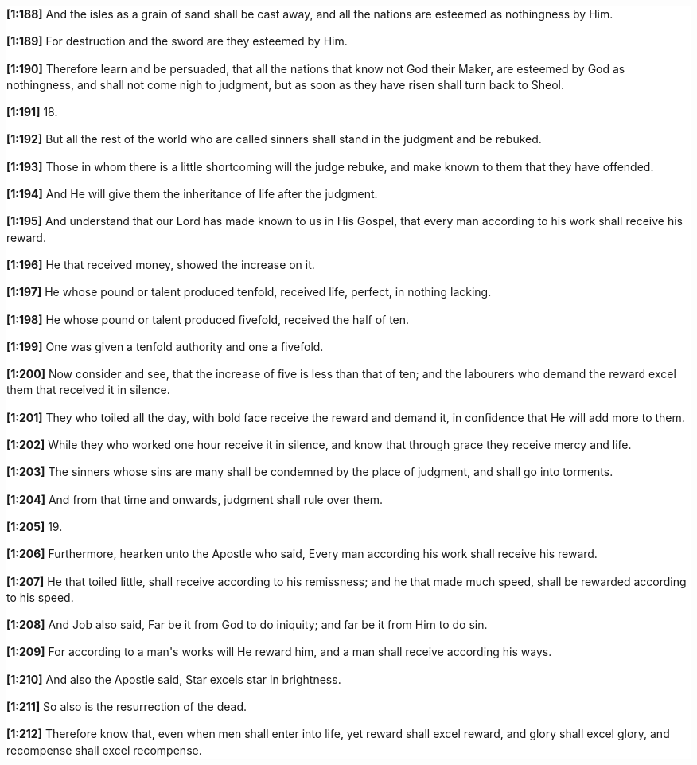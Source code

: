 **[1:188]** And the isles as a grain of sand shall be cast away, and all the nations are esteemed as nothingness by Him.

**[1:189]** For destruction and the sword are they esteemed by Him.

**[1:190]** Therefore learn and be persuaded, that all the nations that know not God their Maker, are esteemed by God as nothingness, and shall not come nigh to judgment, but as soon as they have risen shall turn back to Sheol.

**[1:191]** 18.

**[1:192]** But all the rest of the world who are called sinners shall stand in the judgment and be rebuked.

**[1:193]** Those in whom there is a little shortcoming will the judge rebuke, and make known to them that they have offended.

**[1:194]** And He will give them the inheritance of life after the judgment.

**[1:195]** And understand that our Lord has made known to us in His Gospel, that every man according to his work shall receive his reward.

**[1:196]** He that received money, showed the increase on it.

**[1:197]** He whose pound or talent produced tenfold, received life, perfect, in nothing lacking.

**[1:198]** He whose pound or talent produced fivefold, received the half of ten.

**[1:199]** One was given a tenfold authority and one a fivefold.

**[1:200]** Now consider and see, that the increase of five is less than that of ten; and the labourers who demand the reward excel them that received it in silence.

**[1:201]** They who toiled all the day, with bold face receive the reward and demand it, in confidence that He will add more to them.

**[1:202]** While they who worked one hour receive it in silence, and know that through grace they receive mercy and life.

**[1:203]** The sinners whose sins are many shall be condemned by the place of judgment, and shall go into torments.

**[1:204]** And from that time and onwards, judgment shall rule over them.

**[1:205]** 19.

**[1:206]** Furthermore, hearken unto the Apostle who said, Every man according his work shall receive his reward.

**[1:207]** He that toiled little, shall receive according to his remissness; and he that made much speed, shall be rewarded according to his speed.

**[1:208]** And Job also said, Far be it from God to do iniquity; and far be it from Him to do sin.

**[1:209]** For according to a man's works will He reward him, and a man shall receive according his ways.

**[1:210]** And also the Apostle said, Star excels star in brightness.

**[1:211]** So also is the resurrection of the dead.

**[1:212]** Therefore know that, even when men shall enter into life, yet reward shall excel reward, and glory shall excel glory, and recompense shall excel recompense.
